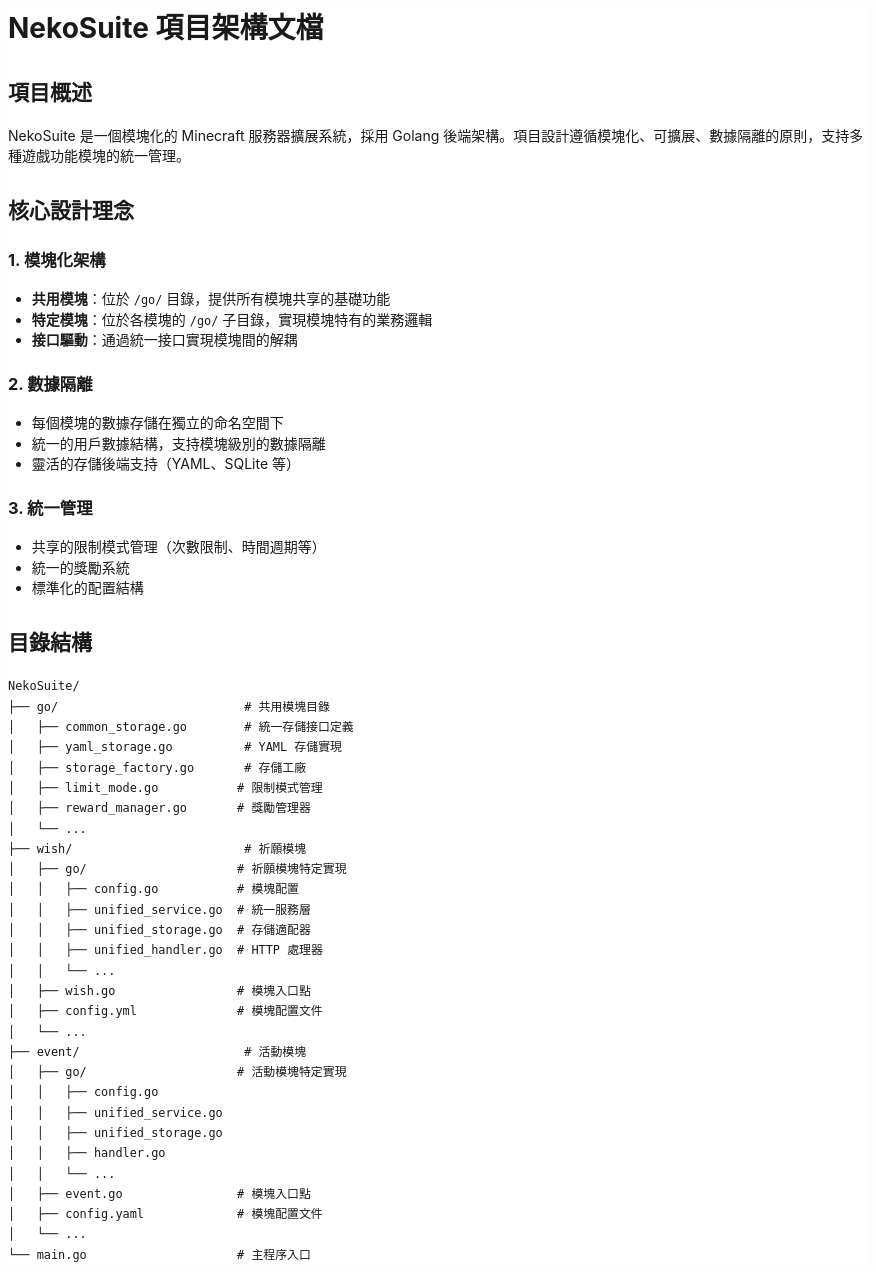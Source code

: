 # NekoSuite 項目架構文檔

## 項目概述

NekoSuite 是一個模塊化的 Minecraft 服務器擴展系統，採用 Golang 後端架構。項目設計遵循模塊化、可擴展、數據隔離的原則，支持多種遊戲功能模塊的統一管理。

## 核心設計理念

### 1. 模塊化架構
- **共用模塊**：位於 `/go/` 目錄，提供所有模塊共享的基礎功能
- **特定模塊**：位於各模塊的 `/go/` 子目錄，實現模塊特有的業務邏輯
- **接口驅動**：通過統一接口實現模塊間的解耦

### 2. 數據隔離
- 每個模塊的數據存儲在獨立的命名空間下
- 統一的用戶數據結構，支持模塊級別的數據隔離
- 靈活的存儲後端支持（YAML、SQLite 等）

### 3. 統一管理
- 共享的限制模式管理（次數限制、時間週期等）
- 統一的獎勵系統
- 標準化的配置結構

## 目錄結構

```
NekoSuite/
├── go/                          # 共用模塊目錄
│   ├── common_storage.go        # 統一存儲接口定義
│   ├── yaml_storage.go          # YAML 存儲實現
│   ├── storage_factory.go       # 存儲工廠
│   ├── limit_mode.go           # 限制模式管理
│   ├── reward_manager.go       # 獎勵管理器
│   └── ...
├── wish/                        # 祈願模塊
│   ├── go/                     # 祈願模塊特定實現
│   │   ├── config.go           # 模塊配置
│   │   ├── unified_service.go  # 統一服務層
│   │   ├── unified_storage.go  # 存儲適配器
│   │   ├── unified_handler.go  # HTTP 處理器
│   │   └── ...
│   ├── wish.go                 # 模塊入口點
│   ├── config.yml              # 模塊配置文件
│   └── ...
├── event/                       # 活動模塊
│   ├── go/                     # 活動模塊特定實現
│   │   ├── config.go
│   │   ├── unified_service.go
│   │   ├── unified_storage.go
│   │   ├── handler.go
│   │   └── ...
│   ├── event.go                # 模塊入口點
│   ├── config.yaml             # 模塊配置文件
│   └── ...
└── main.go                     # 主程序入口
```

